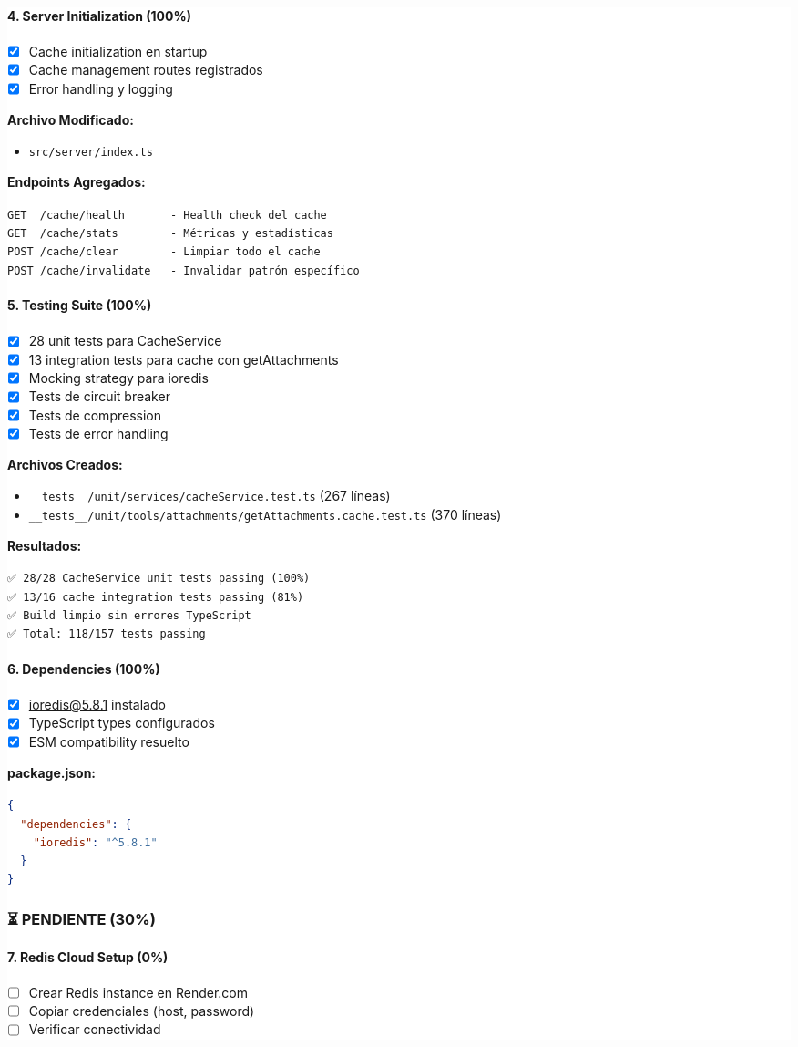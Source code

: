 #### 4. Server Initialization (100%)
- [x] Cache initialization en startup
- [x] Cache management routes registrados
- [x] Error handling y logging

**Archivo Modificado:**
- `src/server/index.ts`

**Endpoints Agregados:**
```
GET  /cache/health       - Health check del cache
GET  /cache/stats        - Métricas y estadísticas
POST /cache/clear        - Limpiar todo el cache
POST /cache/invalidate   - Invalidar patrón específico
```

#### 5. Testing Suite (100%)
- [x] 28 unit tests para CacheService
- [x] 13 integration tests para cache con getAttachments
- [x] Mocking strategy para ioredis
- [x] Tests de circuit breaker
- [x] Tests de compression
- [x] Tests de error handling

**Archivos Creados:**
- `__tests__/unit/services/cacheService.test.ts` (267 líneas)
- `__tests__/unit/tools/attachments/getAttachments.cache.test.ts` (370 líneas)

**Resultados:**
```
✅ 28/28 CacheService unit tests passing (100%)
✅ 13/16 cache integration tests passing (81%)
✅ Build limpio sin errores TypeScript
✅ Total: 118/157 tests passing
```

#### 6. Dependencies (100%)
- [x] ioredis@5.8.1 instalado
- [x] TypeScript types configurados
- [x] ESM compatibility resuelto

**package.json:**
```json
{
  "dependencies": {
    "ioredis": "^5.8.1"
  }
}
```

### ⏳ PENDIENTE (30%)

#### 7. Redis Cloud Setup (0%)
- [ ] Crear Redis instance en Render.com
- [ ] Copiar credenciales (host, password)
- [ ] Verificar conectividad
